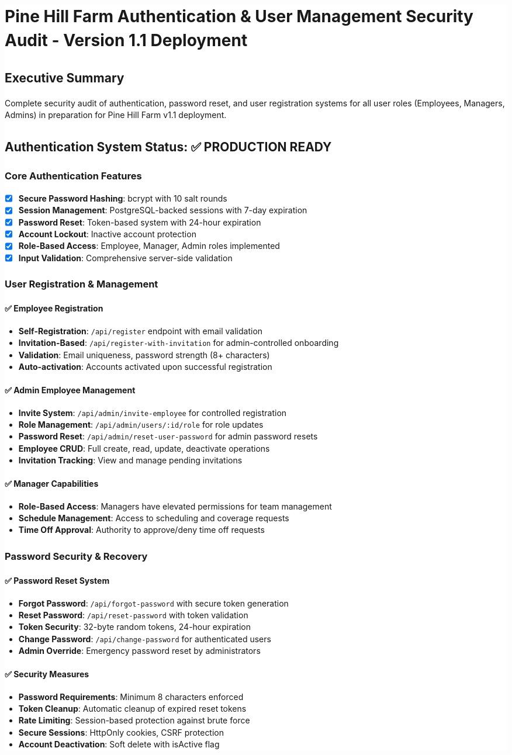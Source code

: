 # Pine Hill Farm Authentication & User Management Security Audit - Version 1.1 Deployment

## Executive Summary
Complete security audit of authentication, password reset, and user registration systems for all user roles (Employees, Managers, Admins) in preparation for Pine Hill Farm v1.1 deployment.

## Authentication System Status: ✅ PRODUCTION READY

### Core Authentication Features
- [x] **Secure Password Hashing**: bcrypt with 10 salt rounds
- [x] **Session Management**: PostgreSQL-backed sessions with 7-day expiration
- [x] **Password Reset**: Token-based system with 24-hour expiration
- [x] **Account Lockout**: Inactive account protection
- [x] **Role-Based Access**: Employee, Manager, Admin roles implemented
- [x] **Input Validation**: Comprehensive server-side validation

### User Registration & Management

#### ✅ Employee Registration
- **Self-Registration**: `/api/register` endpoint with email validation
- **Invitation-Based**: `/api/register-with-invitation` for admin-controlled onboarding
- **Validation**: Email uniqueness, password strength (8+ characters)
- **Auto-activation**: Accounts activated upon successful registration

#### ✅ Admin Employee Management
- **Invite System**: `/api/admin/invite-employee` for controlled registration
- **Role Management**: `/api/admin/users/:id/role` for role updates
- **Password Reset**: `/api/admin/reset-user-password` for admin password resets
- **Employee CRUD**: Full create, read, update, deactivate operations
- **Invitation Tracking**: View and manage pending invitations

#### ✅ Manager Capabilities
- **Role-Based Access**: Managers have elevated permissions for team management
- **Schedule Management**: Access to scheduling and coverage requests
- **Time Off Approval**: Authority to approve/deny time off requests

### Password Security & Recovery

#### ✅ Password Reset System
- **Forgot Password**: `/api/forgot-password` with secure token generation
- **Reset Password**: `/api/reset-password` with token validation
- **Token Security**: 32-byte random tokens, 24-hour expiration
- **Change Password**: `/api/change-password` for authenticated users
- **Admin Override**: Emergency password reset by administrators

#### ✅ Security Measures
- **Password Requirements**: Minimum 8 characters enforced
- **Token Cleanup**: Automatic cleanup of expired reset tokens
- **Rate Limiting**: Session-based protection against brute force
- **Secure Sessions**: HttpOnly cookies, CSRF protection
- **Account Deactivation**: Soft delete with isActive flag

